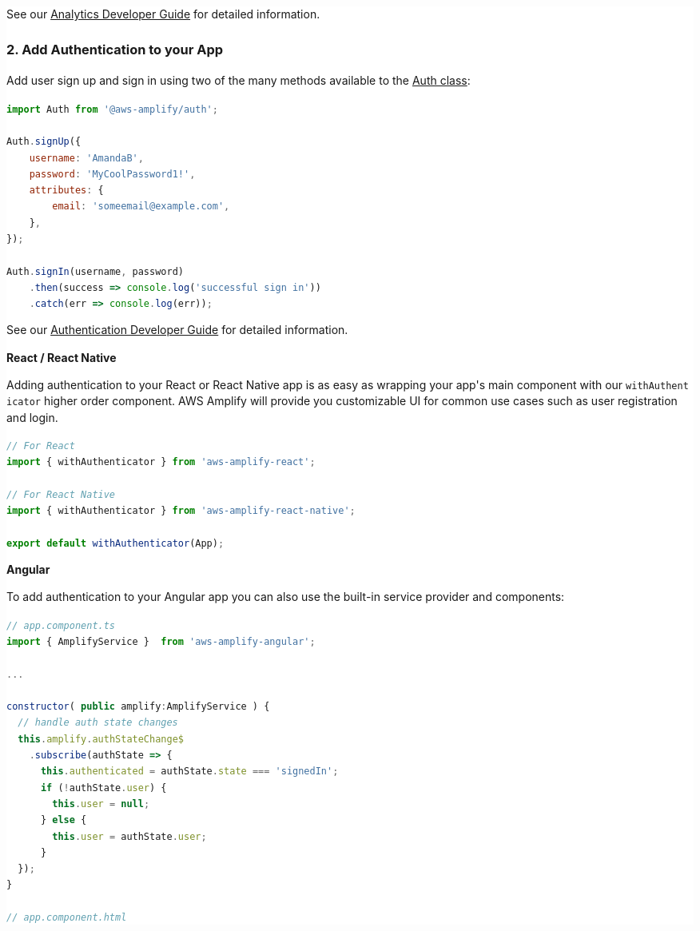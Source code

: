 See our [Analytics Developer Guide](https://docs.amplify.aws/lib/analytics/getting-started/q/platform/js) for detailed information.

### 2. Add Authentication to your App

Add user sign up and sign in using two of the many methods available to the [Auth class](https://aws-amplify.github.io/amplify-js/api/classes/authclass.html):

```js
import Auth from '@aws-amplify/auth';

Auth.signUp({
	username: 'AmandaB',
	password: 'MyCoolPassword1!',
	attributes: {
		email: 'someemail@example.com',
	},
});

Auth.signIn(username, password)
	.then(success => console.log('successful sign in'))
	.catch(err => console.log(err));
```

See our [Authentication Developer Guide](https://docs.amplify.aws/lib/auth/getting-started/q/platform/js) for detailed information.

**React / React Native**

Adding authentication to your React or React Native app is as easy as wrapping your app's main component with our `withAuthenticator` higher order component. AWS Amplify will provide you customizable UI for common use cases such as user registration and login.

```jsx
// For React
import { withAuthenticator } from 'aws-amplify-react';

// For React Native
import { withAuthenticator } from 'aws-amplify-react-native';

export default withAuthenticator(App);
```

**Angular**

To add authentication to your Angular app you can also use the built-in service provider and components:

```js
// app.component.ts
import { AmplifyService }  from 'aws-amplify-angular';

...

constructor( public amplify:AmplifyService ) {
  // handle auth state changes
  this.amplify.authStateChange$
    .subscribe(authState => {
      this.authenticated = authState.state === 'signedIn';
      if (!authState.user) {
        this.user = null;
      } else {
        this.user = authState.user;
      }
  });
}

// app.component.html
```